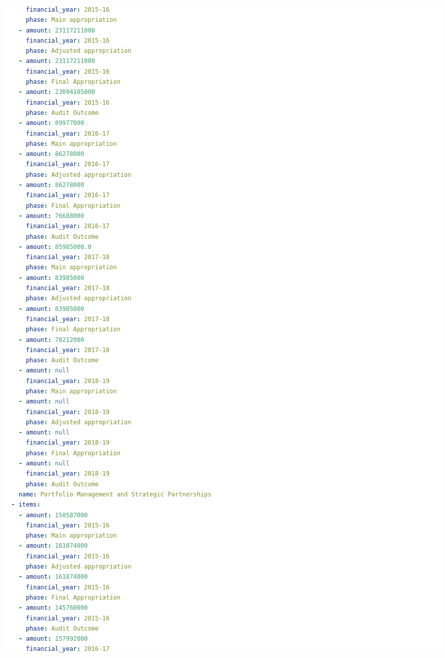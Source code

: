```yaml
      financial_year: 2015-16
      phase: Main appropriation
    - amount: 23117211000
      financial_year: 2015-16
      phase: Adjusted appropriation
    - amount: 23117211000
      financial_year: 2015-16
      phase: Final Appropriation
    - amount: 23094185000
      financial_year: 2015-16
      phase: Audit Outcome
    - amount: 89977000
      financial_year: 2016-17
      phase: Main appropriation
    - amount: 86278000
      financial_year: 2016-17
      phase: Adjusted appropriation
    - amount: 86278000
      financial_year: 2016-17
      phase: Final Appropriation
    - amount: 76688000
      financial_year: 2016-17
      phase: Audit Outcome
    - amount: 85985000.0
      financial_year: 2017-18
      phase: Main appropriation
    - amount: 83985000
      financial_year: 2017-18
      phase: Adjusted appropriation
    - amount: 83985000
      financial_year: 2017-18
      phase: Final Appropriation
    - amount: 78212000
      financial_year: 2017-18
      phase: Audit Outcome
    - amount: null
      financial_year: 2018-19
      phase: Main appropriation
    - amount: null
      financial_year: 2018-19
      phase: Adjusted appropriation
    - amount: null
      financial_year: 2018-19
      phase: Final Appropriation
    - amount: null
      financial_year: 2018-19
      phase: Audit Outcome
    name: Portfolio Management and Strategic Partnerships
  - items:
    - amount: 158587000
      financial_year: 2015-16
      phase: Main appropriation
    - amount: 161874000
      financial_year: 2015-16
      phase: Adjusted appropriation
    - amount: 161874000
      financial_year: 2015-16
      phase: Final Appropriation
    - amount: 145760000
      financial_year: 2015-16
      phase: Audit Outcome
    - amount: 157992000
      financial_year: 2016-17
```